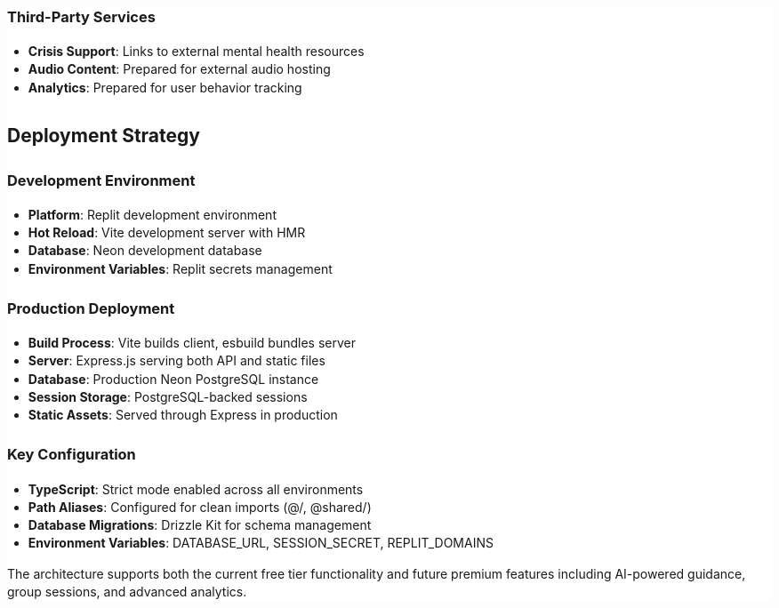 ### Third-Party Services
- **Crisis Support**: Links to external mental health resources
- **Audio Content**: Prepared for external audio hosting
- **Analytics**: Prepared for user behavior tracking

## Deployment Strategy

### Development Environment
- **Platform**: Replit development environment
- **Hot Reload**: Vite development server with HMR
- **Database**: Neon development database
- **Environment Variables**: Replit secrets management

### Production Deployment
- **Build Process**: Vite builds client, esbuild bundles server
- **Server**: Express.js serving both API and static files
- **Database**: Production Neon PostgreSQL instance
- **Session Storage**: PostgreSQL-backed sessions
- **Static Assets**: Served through Express in production

### Key Configuration
- **TypeScript**: Strict mode enabled across all environments
- **Path Aliases**: Configured for clean imports (@/, @shared/)
- **Database Migrations**: Drizzle Kit for schema management
- **Environment Variables**: DATABASE_URL, SESSION_SECRET, REPLIT_DOMAINS

The architecture supports both the current free tier functionality and future premium features including AI-powered guidance, group sessions, and advanced analytics.